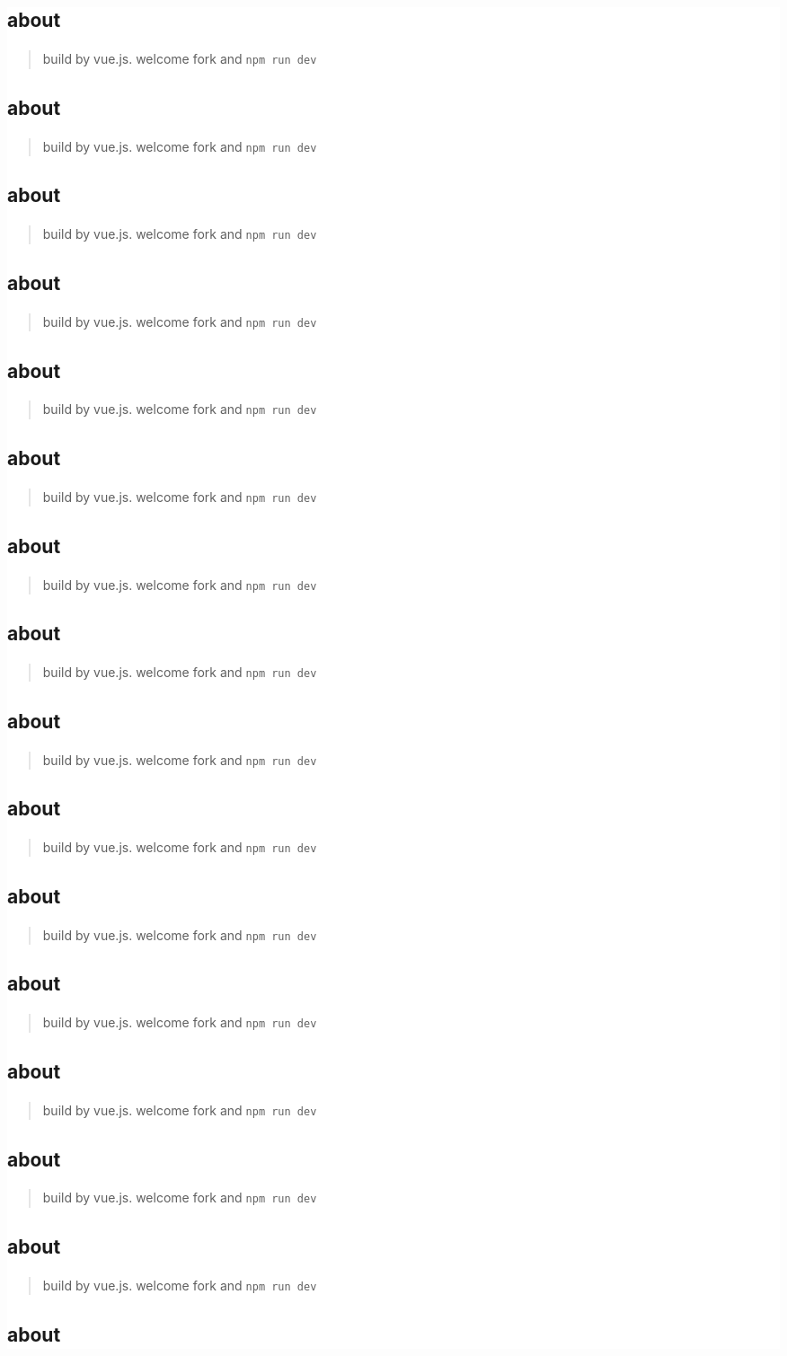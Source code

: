 ## about
>build by vue.js.
>welcome fork and ``npm run dev``
## about
>build by vue.js.
>welcome fork and ``npm run dev``
## about
>build by vue.js.
>welcome fork and ``npm run dev``
## about
>build by vue.js.
>welcome fork and ``npm run dev``
## about
>build by vue.js.
>welcome fork and ``npm run dev``
## about
>build by vue.js.
>welcome fork and ``npm run dev``
## about
>build by vue.js.
>welcome fork and ``npm run dev``
## about
>build by vue.js.
>welcome fork and ``npm run dev``
## about
>build by vue.js.
>welcome fork and ``npm run dev``
## about
>build by vue.js.
>welcome fork and ``npm run dev``
## about
>build by vue.js.
>welcome fork and ``npm run dev``
## about
>build by vue.js.
>welcome fork and ``npm run dev``
## about
>build by vue.js.
>welcome fork and ``npm run dev``
## about
>build by vue.js.
>welcome fork and ``npm run dev``
## about
>build by vue.js.
>welcome fork and ``npm run dev``
## about